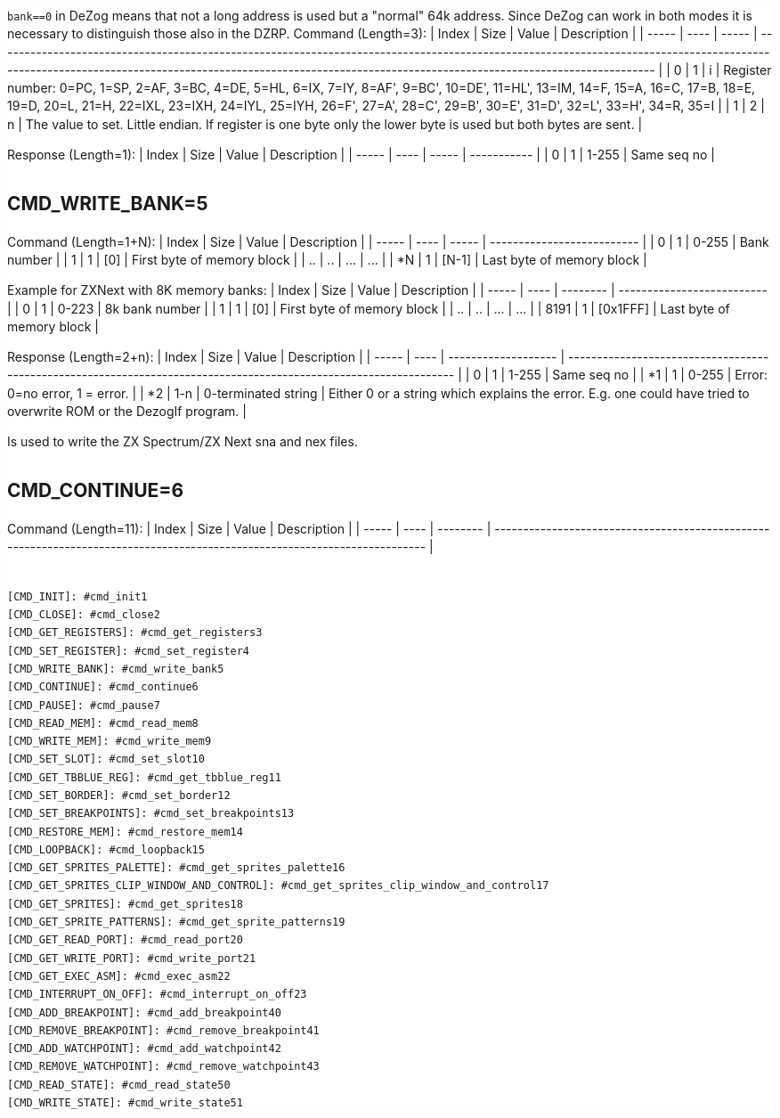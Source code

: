 ```bank==0``` in DeZog means that not a long address is used but a "normal" 64k address. Since DeZog can work in both modes it is necessary to distinguish those also in the DZRP.
Command (Length=3):
| Index | Size | Value | Description                                                                                                                                                                                                                                              |
| ----- | ---- | ----- | -------------------------------------------------------------------------------------------------------------------------------------------------------------------------------------------------------------------------------------------------------- |
| 0     | 1    | i     | Register number: 0=PC, 1=SP, 2=AF, 3=BC, 4=DE, 5=HL, 6=IX, 7=IY, 8=AF', 9=BC', 10=DE', 11=HL', 13=IM, 14=F, 15=A, 16=C, 17=B, 18=E, 19=D, 20=L, 21=H, 22=IXL, 23=IXH, 24=IYL, 25=IYH, 26=F', 27=A', 28=C', 29=B', 30=E', 31=D', 32=L', 33=H', 34=R, 35=I |
| 1     | 2    | n     | The value to set. Little endian. If register is one byte only the lower byte is used but both bytes are sent.                                                                                                                                            |


Response (Length=1):
| Index | Size | Value | Description |
| ----- | ---- | ----- | ----------- |
| 0     | 1    | 1-255 | Same seq no |


## CMD_WRITE_BANK=5

Command (Length=1+N):
| Index | Size | Value | Description                |
| ----- | ---- | ----- | -------------------------- |
| 0     | 1    | 0-255 | Bank number                |
| 1     | 1    | [0]   | First byte of memory block |
| ..    | ..   | ...   | ...                        |
| *N    | 1    | [N-1] | Last byte of memory block  |


Example for ZXNext with 8K memory banks:
| Index | Size | Value    | Description                |
| ----- | ---- | -------- | -------------------------- |
| 0     | 1    | 0-223    | 8k bank number             |
| 1     | 1    | [0]      | First byte of memory block |
| ..    | ..   | ...      | ...                        |
| 8191  | 1    | [0x1FFF] | Last byte of memory block  |


Response (Length=2+n):
| Index | Size | Value               | Description                                                                                                       |
| ----- | ---- | ------------------- | ----------------------------------------------------------------------------------------------------------------- |
| 0     | 1    | 1-255               | Same seq no                                                                                                       |
| *1    | 1    | 0-255               | Error: 0=no error, 1 = error.                                                                                     |
| *2    | 1-n  | 0-terminated string | Either 0 or a string which explains the error. E.g. one could have tried to overwrite ROM or the DezogIf program. |

Is used to write the ZX Spectrum/ZX Next sna and nex files.

## CMD_CONTINUE=6

Command (Length=11):
| Index | Size | Value    | Description                                                                                                               |
| ----- | ---- | -------- | ------------------------------------------------------------------------------------------------------------------------- |
```

[CMD_INIT]: #cmd_init1
[CMD_CLOSE]: #cmd_close2
[CMD_GET_REGISTERS]: #cmd_get_registers3
[CMD_SET_REGISTER]: #cmd_set_register4
[CMD_WRITE_BANK]: #cmd_write_bank5
[CMD_CONTINUE]: #cmd_continue6
[CMD_PAUSE]: #cmd_pause7
[CMD_READ_MEM]: #cmd_read_mem8
[CMD_WRITE_MEM]: #cmd_write_mem9
[CMD_SET_SLOT]: #cmd_set_slot10
[CMD_GET_TBBLUE_REG]: #cmd_get_tbblue_reg11
[CMD_SET_BORDER]: #cmd_set_border12
[CMD_SET_BREAKPOINTS]: #cmd_set_breakpoints13
[CMD_RESTORE_MEM]: #cmd_restore_mem14
[CMD_LOOPBACK]: #cmd_loopback15
[CMD_GET_SPRITES_PALETTE]: #cmd_get_sprites_palette16
[CMD_GET_SPRITES_CLIP_WINDOW_AND_CONTROL]: #cmd_get_sprites_clip_window_and_control17
[CMD_GET_SPRITES]: #cmd_get_sprites18
[CMD_GET_SPRITE_PATTERNS]: #cmd_get_sprite_patterns19
[CMD_GET_READ_PORT]: #cmd_read_port20
[CMD_GET_WRITE_PORT]: #cmd_write_port21
[CMD_GET_EXEC_ASM]: #cmd_exec_asm22
[CMD_INTERRUPT_ON_OFF]: #cmd_interrupt_on_off23
[CMD_ADD_BREAKPOINT]: #cmd_add_breakpoint40
[CMD_REMOVE_BREAKPOINT]: #cmd_remove_breakpoint41
[CMD_ADD_WATCHPOINT]: #cmd_add_watchpoint42
[CMD_REMOVE_WATCHPOINT]: #cmd_remove_watchpoint43
[CMD_READ_STATE]: #cmd_read_state50
[CMD_WRITE_STATE]: #cmd_write_state51